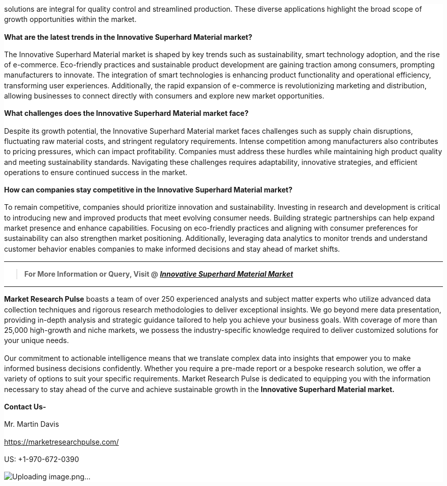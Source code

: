 solutions are integral for quality control and streamlined production. These diverse applications highlight the broad scope of growth opportunities within the market.</p><p><strong>What are the latest trends in the Innovative Superhard Material market?</strong></p><p>The Innovative Superhard Material market is shaped by key trends such as sustainability, smart technology adoption, and the rise of e-commerce. Eco-friendly practices and sustainable product development are gaining traction among consumers, prompting manufacturers to innovate. The integration of smart technologies is enhancing product functionality and operational efficiency, transforming user experiences. Additionally, the rapid expansion of e-commerce is revolutionizing marketing and distribution, allowing businesses to connect directly with consumers and explore new market opportunities.</p><p><strong>What challenges does the Innovative Superhard Material market face?</strong></p><p>Despite its growth potential, the Innovative Superhard Material market faces challenges such as supply chain disruptions, fluctuating raw material costs, and stringent regulatory requirements. Intense competition among manufacturers also contributes to pricing pressures, which can impact profitability. Companies must address these hurdles while maintaining high product quality and meeting sustainability standards. Navigating these challenges requires adaptability, innovative strategies, and efficient operations to ensure continued success in the market.</p><p><strong>How can companies stay competitive in the Innovative Superhard Material market?</strong></p><p>To remain competitive, companies should prioritize innovation and sustainability. Investing in research and development is critical to introducing new and improved products that meet evolving consumer needs. Building strategic partnerships can help expand market presence and enhance capabilities. Focusing on eco-friendly practices and aligning with consumer preferences for sustainability can also strengthen market positioning. Additionally, leveraging data analytics to monitor trends and understand customer behavior enables companies to make informed decisions and stay ahead of market shifts.</p><hr /><blockquote><p><strong>For More Information or Query, Visit @&nbsp;<em><a href="https://marketresearchpulse.com/report/56034/innovative-superhard-material-market?utm_source=Linkedin&utm_medium=029">Innovative Superhard Material Market</a></em></strong></p></blockquote><hr /><p><strong>Market Research Pulse</strong> boasts a team of over 250 experienced analysts and subject matter experts who utilize advanced data collection techniques and rigorous research methodologies to deliver exceptional insights. We go beyond mere data presentation, providing in-depth analysis and strategic guidance tailored to help you achieve your business goals. With coverage of more than 25,000 high-growth and niche markets, we possess the industry-specific knowledge required to deliver customized solutions for your unique needs.</p><p>Our commitment to actionable intelligence means that we translate complex data into insights that empower you to make informed business decisions confidently. Whether you require a pre-made report or a bespoke research solution, we offer a variety of options to suit your specific requirements. Market Research Pulse is dedicated to equipping you with the information necessary to stay ahead of the curve and achieve sustainable growth in the <strong>Innovative Superhard Material market.</strong></p><p><strong>Contact Us-</strong></p><p>Mr. Martin Davis</p><p>https://marketresearchpulse.com/</p><p>US: +1-970-672-0390</p>
![Uploading image.png…]()
